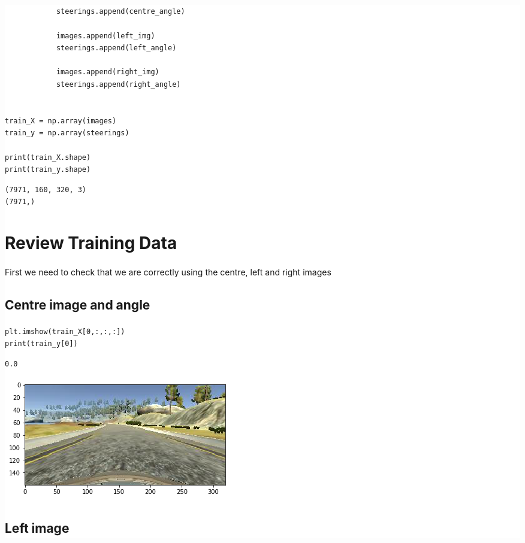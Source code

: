 ```
            steerings.append(centre_angle)

            images.append(left_img)
            steerings.append(left_angle)

            images.append(right_img)
            steerings.append(right_angle)
        

train_X = np.array(images)
train_y = np.array(steerings)

print(train_X.shape)
print(train_y.shape)

```

    (7971, 160, 320, 3)
    (7971,)


# Review Training Data

First we need to check that we are correctly using the centre, left and right images

## Centre image and angle


```
plt.imshow(train_X[0,:,:,:])
print(train_y[0])
```

    0.0



![png](output_5_1.png)


## Left image

